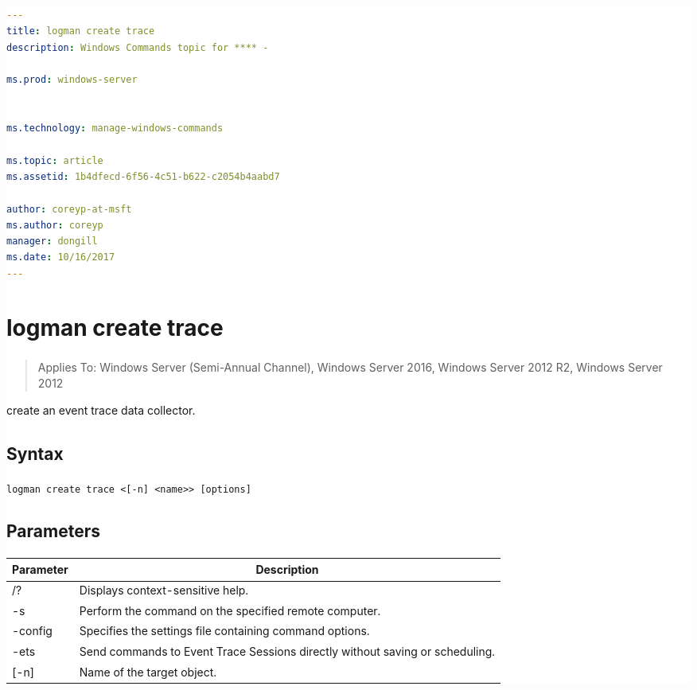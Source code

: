 ```yaml
---
title: logman create trace
description: Windows Commands topic for **** - 

ms.prod: windows-server


ms.technology: manage-windows-commands

ms.topic: article
ms.assetid: 1b4dfecd-6f56-4c51-b622-c2054b4aabd7

author: coreyp-at-msft
ms.author: coreyp
manager: dongill
ms.date: 10/16/2017
---
```

# logman create trace

>Applies To: Windows Server (Semi-Annual Channel), Windows Server 2016, Windows Server 2012 R2, Windows Server 2012

create an event trace data collector.  

## Syntax  
```  
logman create trace <[-n] <name>> [options]  
```  
## Parameters  

|                         Parameter                          |                                                                                                                                                                                                                                                                                                                                Description                                                                                                                                                                                                                                                                                                                                |
|------------------------------------------------------------|---------------------------------------------------------------------------------------------------------------------------------------------------------------------------------------------------------------------------------------------------------------------------------------------------------------------------------------------------------------------------------------------------------------------------------------------------------------------------------------------------------------------------------------------------------------------------------------------------------------------------------------------------------------------------|
|                             /?                             |                                                                                                                                                                                                                                                                                                                     Displays context-sensitive help.                                                                                                                                                                                                                                                                                                                      |
|                     -s <computer name>                     |                                                                                                                                                                                                                                                                                                           Perform the command on the specified remote computer.                                                                                                                                                                                                                                                                                                           |
|                      -config <value>                       |                                                                                                                                                                                                                                                                                                          Specifies the settings file containing command options.                                                                                                                                                                                                                                                                                                          |
|                            -ets                            |                                                                                                                                                                                                                                                                                               Send commands to Event Trace Sessions directly without saving or scheduling.                                                                                                                                                                                                                                                                                                |
|                        [-n] <name>                         |                                                                                                                                                                                                                                                                                                                        Name of the target object.                                                                                                                                                                                                                                                                                                                         |